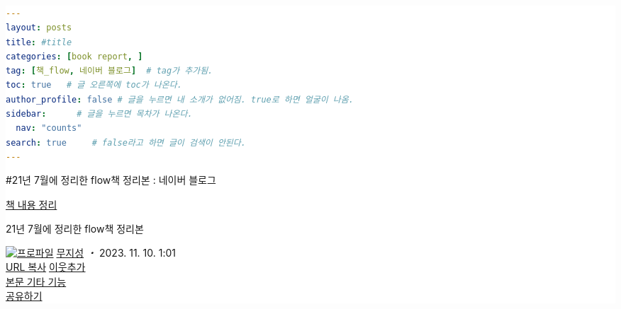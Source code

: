 ```yaml
---
layout: posts
title: #title
categories: [book report, ]
tag: [책_flow, 네이버 블로그]  # tag가 추가됨.
toc: true   # 글 오른쪽에 toc가 나온다.
author_profile: false # 글을 누르면 내 소개가 없어짐. true로 하면 얼굴이 나옴.
sidebar:      # 글을 누르면 목차가 나온다.
  nav: "counts" 
search: true     # false라고 하면 글이 검색이 안된다.
---
```


#21년 7월에 정리한 flow책 정리본 : 네이버 블로그
<div class="wrap_rabbit pcol2 _param(1) _postViewArea223260663060" id="post-view223260663060">
<div class="se-viewer se-theme-default" lang="ko-KR">

<div class="se-component se-documentTitle se-l-default" id="SE-4440967c-f105-48f1-97c4-83d2ac752f41">
<div class="se-component-content">
<div class="se-section se-section-documentTitle se-l-default se-section-align-left">

<div class="blog2_series">
<a class="pcol2" href="/PostList.naver?blogId=wys000112&amp;categoryNo=11&amp;from=postList" onclick="nclk_v2(this,'pst.category','','');">책 내용 정리</a>
</div>
<div class="pcol1">

<div class="se-module se-module-text se-title-text">
<p class="se-text-paragraph se-text-paragraph-align-" id="SE-708fb864-a64b-4588-a487-ca78227a3de4" style=""><span class="se-fs- se-ff-" id="SE-6f78c552-d5c3-424c-87f8-764b6a0c20d2" style="">21년 7월에 정리한 flow책 정리본 </span></p> </div>

</div>
<div class="blog2_container">
<span class="writer">
<span class="area_profile"><a class="link" href="https://blog.naver.com/wys000112" onclick="nclk_v2(this,'pst.profile','','');" target="_top"><img alt="프로파일" class="img" src="https://blogpfthumb-phinf.pstatic.net/MjAyMjA1MjVfMTA0/MDAxNjUzNDcxMTU4NTkw.MKx5XZzKhkVnSwLw5O1NM-J45hdDNIrADB_V9VVQBOAg.OkL09v5VWJCO9xIBu4VTEzVASngUXGDvkf4D_exCZsEg.PNG.wys000112/%EB%AC%B4%EC%A7%80%EC%84%B1.png/%25EB%25AC%25B4%25EC%25A7%2580%25EC%2584%25B1.png?type=s1"/></a></span>
<span class="nick"><a class="link pcol2" href="https://blog.naver.com/wys000112" onclick="nclk_v2(this,'pst.username','','');" target="_top">무지성</a></span>
</span>
<i class="dot"> ・ </i>
<span class="se_publishDate pcol2">2023. 11. 10. 1:01</span>
</div>
<div class="blog2_post_function">
<a class="url pcol2 _setClipboard _returnFalse _se3copybtn _transPosition" href="#" id="copyBtn_223260663060" style="cursor:pointer;" title="https://blog.naver.com/wys000112/223260663060">URL 복사</a>
<a class="btn_buddy btn_addbuddy pcol2 _buddy_popup_btn _returnFalse" href="#" onclick="nclk_v2(this,'pst.addnei','','');"><i class="ico"></i> 이웃추가<i class="aline"></i></a>
<div class="overflow_menu">
<a area-expanded="false" area-haspopup="true" class="btn_overflow_menu _open_overflowmenu pcol2 _param(223260663060) _returnFalse" href="#" role="button"><span class="blind">본문 기타 기능</span></a>
<div area-hidden="true" class="lyr_overflow_menu" id="overflowmenu-223260663060">
<a class="naver-splugin btn_splugin share _title_share" data-canonical-url="https://blog.naver.com/wys000112/223260663060" data-likecontentsid="wys000112_223260663060" data-likeserviceid="BLOG" data-logdomain="https://proxy.blog.naver.com/spi/v1/api/shareLog" data-me-display="off" data-oninitialize="splugin_oninitialize(1);" data-option="{baseElement:'_title_spiButton', layerPosition:'outside-bottom', align:'right', marginLeft:0, marginTop:4}" data-style="unity" data-url="https://blog.naver.com/wys000112/223260663060" href="#" id="_title_spiButton" onclick="return false;">
                   공유하기
                <span class="ico_share _title_share_icon"></span>
</a>